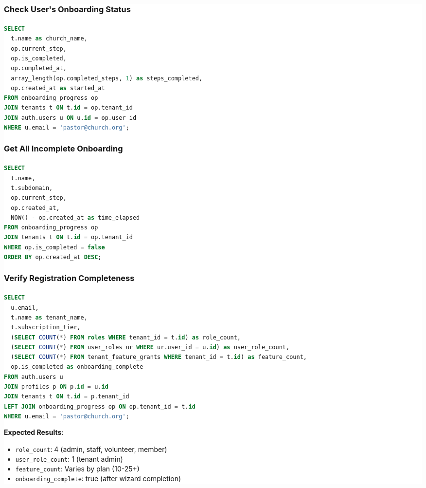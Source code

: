 ### Check User's Onboarding Status
```sql
SELECT
  t.name as church_name,
  op.current_step,
  op.is_completed,
  op.completed_at,
  array_length(op.completed_steps, 1) as steps_completed,
  op.created_at as started_at
FROM onboarding_progress op
JOIN tenants t ON t.id = op.tenant_id
JOIN auth.users u ON u.id = op.user_id
WHERE u.email = 'pastor@church.org';
```

### Get All Incomplete Onboarding
```sql
SELECT
  t.name,
  t.subdomain,
  op.current_step,
  op.created_at,
  NOW() - op.created_at as time_elapsed
FROM onboarding_progress op
JOIN tenants t ON t.id = op.tenant_id
WHERE op.is_completed = false
ORDER BY op.created_at DESC;
```

### Verify Registration Completeness
```sql
SELECT
  u.email,
  t.name as tenant_name,
  t.subscription_tier,
  (SELECT COUNT(*) FROM roles WHERE tenant_id = t.id) as role_count,
  (SELECT COUNT(*) FROM user_roles ur WHERE ur.user_id = u.id) as user_role_count,
  (SELECT COUNT(*) FROM tenant_feature_grants WHERE tenant_id = t.id) as feature_count,
  op.is_completed as onboarding_complete
FROM auth.users u
JOIN profiles p ON p.id = u.id
JOIN tenants t ON t.id = p.tenant_id
LEFT JOIN onboarding_progress op ON op.tenant_id = t.id
WHERE u.email = 'pastor@church.org';
```

**Expected Results**:
- `role_count`: 4 (admin, staff, volunteer, member)
- `user_role_count`: 1 (tenant admin)
- `feature_count`: Varies by plan (10-25+)
- `onboarding_complete`: true (after wizard completion)
